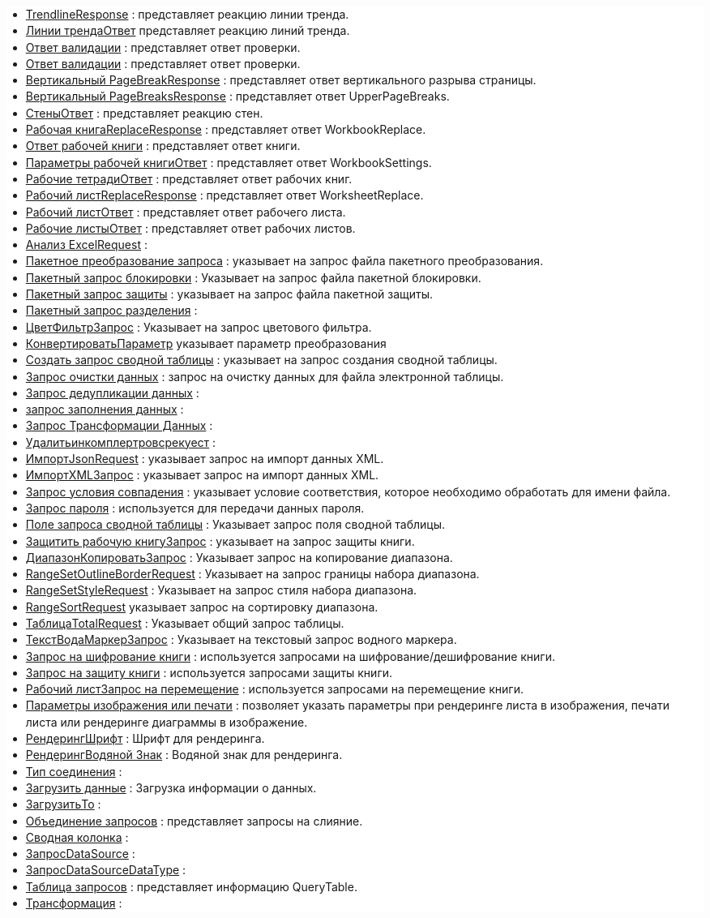 - [TrendlineResponse](trendlineresponse) : представляет реакцию линии тренда.
- [Линии трендаОтвет](trendlinesresponse) представляет реакцию линий тренда.
- [Ответ валидации](validationresponse) : представляет ответ проверки.
- [Ответ валидации](validationsresponse) : представляет ответ проверки.
- [Вертикальный PageBreakResponse](verticalpagebreakresponse) : представляет ответ вертикального разрыва страницы.
- [Вертикальный PageBreaksResponse](verticalpagebreaksresponse) : представляет ответ UpperPageBreaks.
- [СтеныОтвет](wallsresponse) : представляет реакцию стен.
- [Рабочая книгаReplaceResponse](workbookreplaceresponse) : представляет ответ WorkbookReplace.
- [Ответ рабочей книги](workbookresponse) : представляет ответ книги.
- [Параметры рабочей книгиОтвет](workbooksettingsresponse) : представляет ответ WorkbookSettings.
- [Рабочие тетрадиОтвет](workbooksresponse) : представляет ответ рабочих книг.
- [Рабочий листReplaceResponse](worksheetreplaceresponse) : представляет ответ WorksheetReplace.
- [Рабочий листОтвет](worksheetresponse) : представляет ответ рабочего листа.
- [Рабочие листыОтвет](worksheetsresponse) : представляет ответ рабочих листов.
- [Анализ ExcelRequest](analyzeexcelrequest)  :   
- [Пакетное преобразование запроса](batchconvertrequest) : указывает на запрос файла пакетного преобразования.
- [Пакетный запрос блокировки](batchlockrequest) : Указывает на запрос файла пакетной блокировки.
- [Пакетный запрос защиты](batchprotectrequest) : указывает на запрос файла пакетной защиты.
- [Пакетный запрос разделения](batchsplitrequest)  :   
- [ЦветФильтрЗапрос](colorfilterrequest) : Указывает на запрос цветового фильтра.
- [КонвертироватьПараметр](convertparameter) указывает параметр преобразования
- [Создать запрос сводной таблицы](createpivottablerequest) : указывает на запрос создания сводной таблицы.
- [Запрос очистки данных](datacleansingrequest) : запрос на очистку данных для файла электронной таблицы.
- [Запрос дедупликации данных](datadeduplicationrequest)  :   
- [запрос заполнения данных](datafillrequest)  :   
- [Запрос Трансформации Данных](datatransformationrequest)  :   
- [Удалитьинкомплертровсрекуест](deleteincompleterowsrequest)  :   
- [ИмпортJsonRequest](importjsonrequest) : указывает запрос на импорт данных XML.
- [ИмпортXMLЗапрос](importxmlrequest) : указывает запрос на импорт данных XML.
- [Запрос условия совпадения](matchconditionrequest) : указывает условие соответствия, которое необходимо обработать для имени файла.
- [Запрос пароля](passwordrequest) : используется для передачи данных пароля.
- [Поле запроса сводной таблицы](pivottablefieldrequest) : Указывает запрос поля сводной таблицы.
- [Защитить рабочую книгуЗапрос](protectworkbookrequest) : указывает на запрос защиты книги.
- [ДиапазонКопироватьЗапрос](rangecopyrequest) : Указывает запрос на копирование диапазона.
- [RangeSetOutlineBorderRequest](rangesetoutlineborderrequest) : Указывает на запрос границы набора диапазона.
- [RangeSetStyleRequest](rangesetstylerequest) : Указывает на запрос стиля набора диапазона.
- [RangeSortRequest](rangesortrequest) указывает запрос на сортировку диапазона.
- [ТаблицаTotalRequest](tabletotalrequest) : Указывает общий запрос таблицы.
- [ТекстВодаМаркерЗапрос](textwatermarkerrequest) : Указывает на текстовый запрос водного маркера.
- [Запрос на шифрование книги](workbookencryptionrequest) : используется запросами на шифрование/дешифрование книги.
- [Запрос на защиту книги](workbookprotectionrequest) : используется запросами защиты книги.
- [Рабочий листЗапрос на перемещение](worksheetmovingrequest) : используется запросами на перемещение книги.
- [Параметры изображения или печати](imageorprintoptions) : позволяет указать параметры при рендеринге листа в изображения, печати листа или рендеринге диаграммы в изображение.
- [РендерингШрифт](renderingfont) : Шрифт для рендеринга.
- [РендерингВодяной Знак](renderingwatermark) : Водяной знак для рендеринга.
- [Тип соединения](jointype)  :   
- [Загрузить данные](loaddata) : Загрузка информации о данных.
- [ЗагрузитьTo](loadto)  :   
- [Объединение запросов](mergequeries) : представляет запросы на слияние.
- [Сводная колонка](pivotcolumn)  :   
- [ЗапросDataSource](querydatasource)  :   
- [ЗапросDataSourceDataType](querydatasourcedatatype)  :   
- [Таблица запросов](querytable) : представляет информацию QueryTable.
- [Трансформация](transformation)  :   